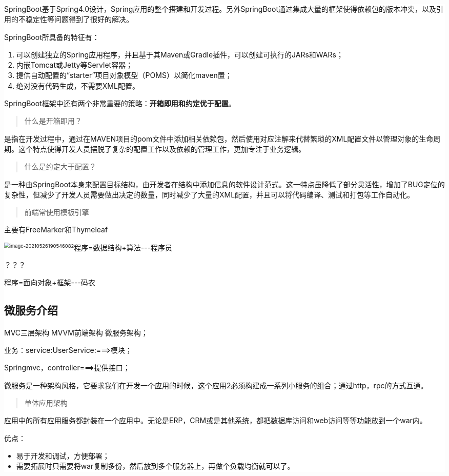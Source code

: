 SpringBoot基于Spring4.0设计，Spring应用的整个搭建和开发过程。另外SpringBoot通过集成大量的框架使得依赖包的版本冲突，以及引用的不稳定性等问题得到了很好的解决。 

SpringBoot所具备的特征有：

1. 可以创建独立的Spring应用程序，并且基于其Maven或Gradle插件，可以创建可执行的JARs和WARs；
2. 内嵌Tomcat或Jetty等Servlet容器；
3. 提供自动配置的“starter”项目对象模型（POMS）以简化maven置；
4. 绝对没有代码生成，不需要XML配置。 



SpringBoot框架中还有两个非常重要的策略：**开箱即用和约定优于配置**。

> 什么是开箱即用？

是指在开发过程中，通过在MAVEN项目的pom文件中添加相关依赖包，然后使用对应注解来代替繁琐的XML配置文件以管理对象的生命周期。这个特点使得开发人员摆脱了复杂的配置工作以及依赖的管理工作，更加专注于业务逻辑。



> 什么是约定大于配置？

是一种由SpringBoot本身来配置目标结构，由开发者在结构中添加信息的软件设计范式。这一特点虽降低了部分灵活性，增加了BUG定位的复杂性，但减少了开发人员需要做出决定的数量，同时减少了大量的XML配置，并且可以将代码编译、测试和打包等工作自动化。



>前端常使用模板引擎

主要有FreeMarker和Thymeleaf



<img src="https://i.loli.net/2021/05/28/9ApFJmk7OZhtgXi.png" alt="image-20210526190546082" style="zoom:67%;float:left" />



程序=数据结构+算法---程序员

？？？

程序=面向对象+框架---码农



## 微服务介绍

MVC三层架构   MVVM前端架构  微服务架构；

业务：service:UserService:===>模块；

Springmvc，controller===>提供接口；

微服务是一种架构风格，它要求我们在开发一个应用的时候，这个应用2必须构建成一系列小服务的组合；通过http，rpc的方式互通。



> 单体应用架构

应用中的所有应用服务都封装在一个应用中。无论是ERP，CRM或是其他系统，都把数据库访问和web访问等等功能放到一个war内。

优点：

- 易于开发和调试，方便部署；
- 需要拓展时只需要将war复制多份，然后放到多个服务器上，再做个负载均衡就可以了。
